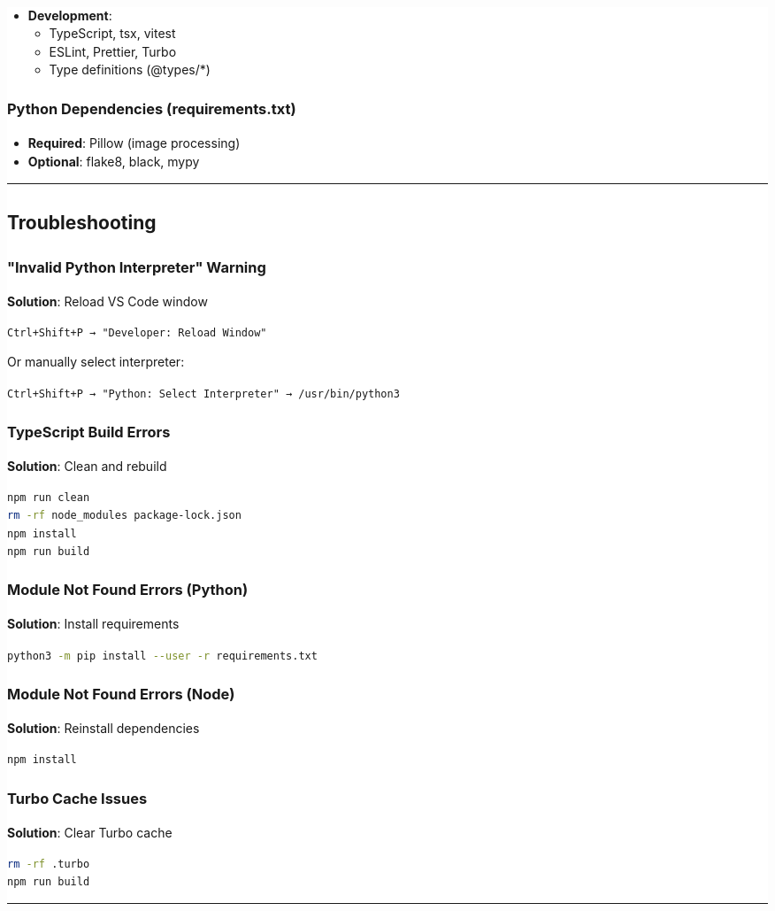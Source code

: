 - **Development**:
  - TypeScript, tsx, vitest
  - ESLint, Prettier, Turbo
  - Type definitions (@types/*)

### Python Dependencies (requirements.txt)
- **Required**: Pillow (image processing)
- **Optional**: flake8, black, mypy

---

## Troubleshooting

### "Invalid Python Interpreter" Warning

**Solution**: Reload VS Code window
```
Ctrl+Shift+P → "Developer: Reload Window"
```

Or manually select interpreter:
```
Ctrl+Shift+P → "Python: Select Interpreter" → /usr/bin/python3
```

### TypeScript Build Errors

**Solution**: Clean and rebuild
```bash
npm run clean
rm -rf node_modules package-lock.json
npm install
npm run build
```

### Module Not Found Errors (Python)

**Solution**: Install requirements
```bash
python3 -m pip install --user -r requirements.txt
```

### Module Not Found Errors (Node)

**Solution**: Reinstall dependencies
```bash
npm install
```

### Turbo Cache Issues

**Solution**: Clear Turbo cache
```bash
rm -rf .turbo
npm run build
```

---